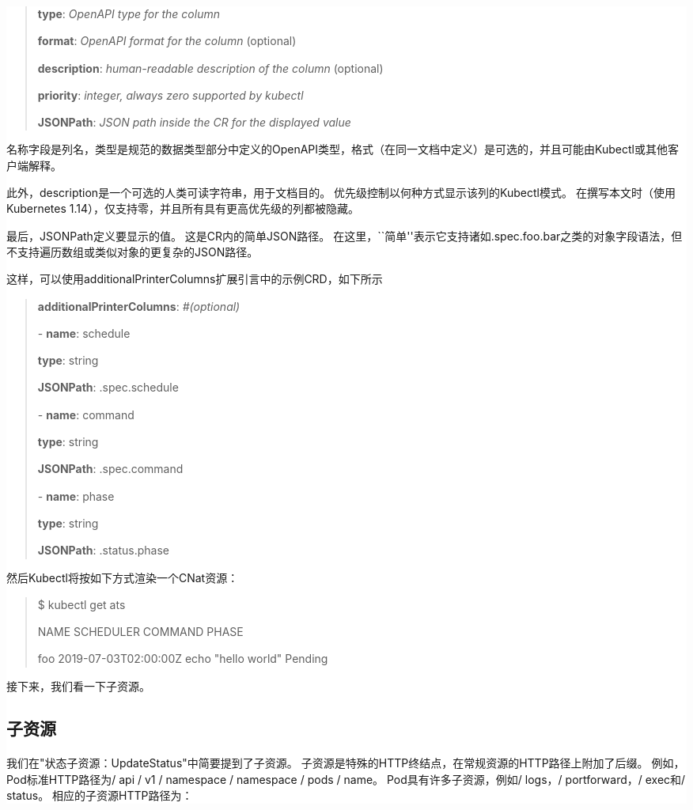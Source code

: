 > **type**: *OpenAPI type for the column*
>
> **format**: *OpenAPI format for the column* (optional)
>
> **description**: *human-readable description of the column* (optional)
>
> **priority**: *integer, always zero supported by kubectl*
>
> **JSONPath**: *JSON path inside the CR for the displayed value*

名称字段是列名，类型是规范的数据类型部分中定义的OpenAPI类型，格式（在同一文档中定义）是可选的，并且可能由Kubectl或其他客户端解释。

此外，description是一个可选的人类可读字符串，用于文档目的。
优先级控制以何种方式显示该列的Kubectl模式。 在撰写本文时（使用Kubernetes
1.14），仅支持零，并且所有具有更高优先级的列都被隐藏。

最后，JSONPath定义要显示的值。 这是CR内的简单JSON路径。
在这里，\`\`简单\'\'表示它支持诸如.spec.foo.bar之类的对象字段语法，但不支持遍历数组或类似对象的更复杂的JSON路径。

这样，可以使用additionalPrinterColumns扩展引言中的示例CRD，如下所示

> **additionalPrinterColumns**: *\#(optional)*
>
> \- **name**: schedule
>
> **type**: string
>
> **JSONPath**: .spec.schedule
>
> \- **name**: command
>
> **type**: string
>
> **JSONPath**: .spec.command
>
> \- **name**: phase
>
> **type**: string
>
> **JSONPath**: .status.phase

然后Kubectl将按如下方式渲染一个CNat资源：

> \$ kubectl get ats
>
> NAME SCHEDULER COMMAND PHASE
>
> foo 2019-07-03T02:00:00Z echo \"hello world\" Pending

接下来，我们看一下子资源。

子资源
------

我们在"状态子资源：UpdateStatus"中简要提到了子资源。
子资源是特殊的HTTP终结点，在常规资源的HTTP路径上附加了后缀。
例如，Pod标准HTTP路径为/ api / v1 / namespace / namespace / pods /
name。 Pod具有许多子资源，例如/ logs，/ portforward，/ exec和/ status。
相应的子资源HTTP路径为：
